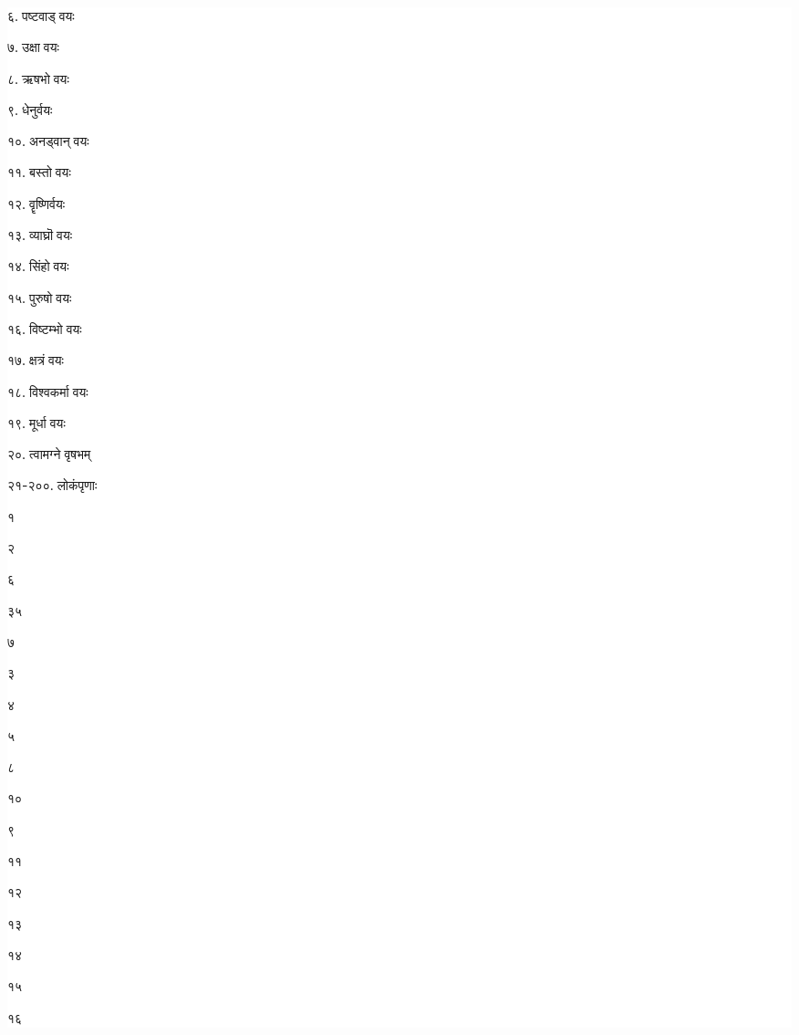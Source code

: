 ६. पष्टवाड् वयः

७. उक्षा वयः

८. ऋषभो वयः

९. धेनुर्वयः

१०. अनड्वान् वयः

११. बस्तो वयः

१२. वॄष्णिर्वयः

१३. व्याघ्रॊ वयः

१४. सिंहो वयः

१५. पुरुषो वयः

१६. विष्टम्भो वयः

१७. क्षत्रं वयः

१८. विश्वकर्मा वयः

१९. मूर्धा वयः

२०. त्वामग्ने वृषभम्

२१-२००. लोकंपृणाः

१

२

६

३५

७

३

४

५

८

१०

९

११

१२

१३

१४

१५

१६

